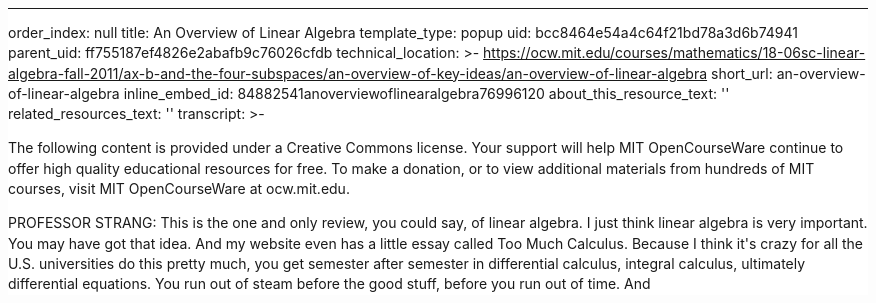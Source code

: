 ---
order_index: null
title: An Overview of Linear Algebra
template_type: popup
uid: bcc8464e54a4c64f21bd78a3d6b74941
parent_uid: ff755187ef4826e2abafb9c76026cfdb
technical_location: >-
  https://ocw.mit.edu/courses/mathematics/18-06sc-linear-algebra-fall-2011/ax-b-and-the-four-subspaces/an-overview-of-key-ideas/an-overview-of-linear-algebra
short_url: an-overview-of-linear-algebra
inline_embed_id: 84882541anoverviewoflinearalgebra76996120
about_this_resource_text: ''
related_resources_text: ''
transcript: >-
  <p><span m='1920'>The following content is provided</span> <span
  m='2340'>under</span> <span m='2596'>a</span> <span m='2852'>Creative</span>
  <span m='3108'>Commons</span> <span m='3364'>license.</span> <span
  m='3620'>Your</span> <span m='3810'>support</span> <span m='5020'>will
  help</span> <span m='5210'>MIT</span> <span m='5460'>OpenCourseWare</span>
  <span m='6740'>continue to  offer</span> <span m='6890'>high</span> <span
  m='7140'>quality</span> <span m='7630'>educational</span> <span
  m='8260'>resources</span> <span m='8860'>for</span> <span
  m='8970'>free.</span> <span m='9340'>To make a donation,</span> <span
  m='11070'>or</span> <span m='11240'>to</span> <span m='11410'>view</span>
  <span m='11520'>additional</span> <span m='11970'>materials</span> <span
  m='13380'>from hundreds of</span> <span m='13610'>MIT courses,</span> <span
  m='15910'>visit</span> <span m='16180'>MIT</span> <span
  m='18040'>OpenCourseWare</span> <span m='18690'>at</span> <span
  m='18940'>ocw.mit.edu.</span> </p><p><span m='21820'>PROFESSOR STRANG:</span>
  <span m='23120'>This</span> <span m='23360'>is</span> <span
  m='23560'>the</span> <span m='23710'>one</span> <span m='23980'>and</span>
  <span m='24140'>only</span> <span m='26250'>review,</span> <span
  m='27000'>you</span> <span m='27190'>could</span> <span m='27390'>say,</span>
  <span m='27740'>of</span> <span m='27880'>linear</span> <span
  m='28170'>algebra.</span> <span m='30740'>I</span> <span m='30960'>just</span>
  <span m='31230'>think</span> <span m='31450'>linear</span> <span
  m='31760'>algebra</span> <span m='31930'>is</span> <span m='32710'>very</span>
  <span m='33010'>important.</span> <span m='33660'>You</span> <span
  m='33720'>may</span> <span m='33890'>have</span> <span m='34180'>got</span>
  <span m='34390'>that</span> <span m='34650'>idea.</span> <span
  m='35420'>And</span> <span m='36910'>my</span> <span m='37270'>website</span>
  <span m='37860'>even</span> <span m='38190'>has</span> <span
  m='38530'>a</span> <span m='39520'>little</span> <span m='39820'>essay</span>
  <span m='40340'>called</span> <span m='40720'>Too</span> <span
  m='40990'>Much</span> <span m='41410'>Calculus.</span> <span
  m='43430'>Because</span> <span m='43720'>I</span> <span m='43920'>think</span>
  <span m='44400'>it's</span> <span m='44650'>crazy</span> <span
  m='45380'>for</span> <span m='47950'>all</span> <span m='48220'>the</span>
  <span m='48320'>U.S.</span> <span m='48620'>universities</span> <span
  m='49660'>do</span> <span m='49920'>this</span> <span m='50270'>pretty</span>
  <span m='50560'>much,</span> <span m='50920'>you</span> <span
  m='51080'>get</span> <span m='51300'>semester</span> <span
  m='51890'>after</span> <span m='52310'>semester in</span> <span
  m='52960'>differential</span> <span m='53610'>calculus,</span> <span
  m='54140'>integral</span> <span m='54550'>calculus,</span> <span
  m='55460'>ultimately</span> <span m='56020'>differential</span> <span
  m='56560'>equations.</span> <span m='57130'>You</span> <span
  m='57230'>run</span> <span m='57530'>out</span> <span m='57710'>of</span>
  <span m='57840'>steam</span> <span m='58290'>before</span> <span
  m='58760'>the</span> <span m='59380'>good</span> <span m='59620'>stuff,</span>
  <span m='60050'>before</span> <span m='60200'>you</span> <span
  m='60320'>run</span> <span m='60550'>out</span> <span m='60730'>of</span>
  <span m='60840'>time.</span> <span m='63340'>And</span> <span